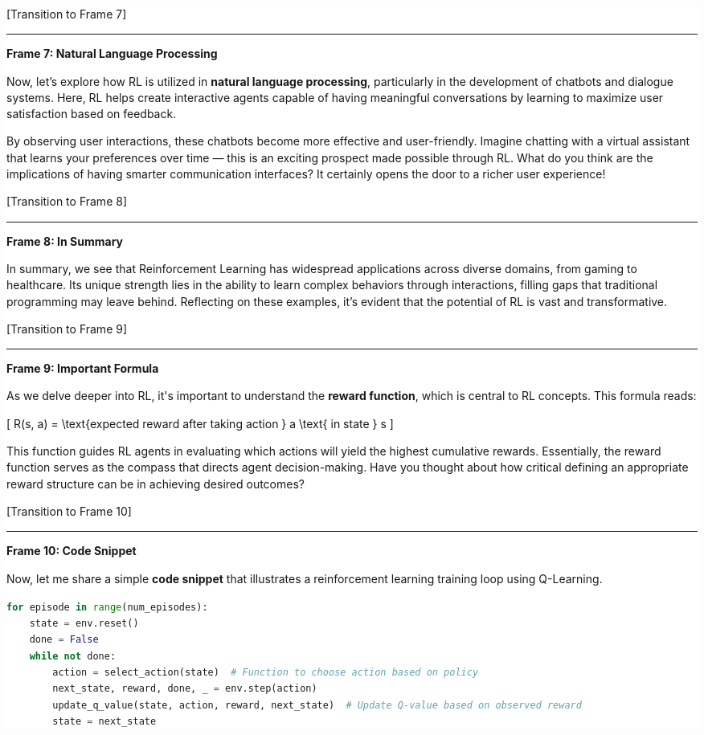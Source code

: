 [Transition to Frame 7]

---

**Frame 7: Natural Language Processing**

Now, let’s explore how RL is utilized in **natural language processing**, particularly in the development of chatbots and dialogue systems. Here, RL helps create interactive agents capable of having meaningful conversations by learning to maximize user satisfaction based on feedback.

By observing user interactions, these chatbots become more effective and user-friendly. Imagine chatting with a virtual assistant that learns your preferences over time — this is an exciting prospect made possible through RL. What do you think are the implications of having smarter communication interfaces? It certainly opens the door to a richer user experience!

[Transition to Frame 8]

---

**Frame 8: In Summary**

In summary, we see that Reinforcement Learning has widespread applications across diverse domains, from gaming to healthcare. Its unique strength lies in the ability to learn complex behaviors through interactions, filling gaps that traditional programming may leave behind. Reflecting on these examples, it’s evident that the potential of RL is vast and transformative.

[Transition to Frame 9]

---

**Frame 9: Important Formula**

As we delve deeper into RL, it's important to understand the **reward function**, which is central to RL concepts. This formula reads:

\[ R(s, a) = \text{expected reward after taking action } a \text{ in state } s \]

This function guides RL agents in evaluating which actions will yield the highest cumulative rewards. Essentially, the reward function serves as the compass that directs agent decision-making. Have you thought about how critical defining an appropriate reward structure can be in achieving desired outcomes?

[Transition to Frame 10]

---

**Frame 10: Code Snippet**

Now, let me share a simple **code snippet** that illustrates a reinforcement learning training loop using Q-Learning. 

```python
for episode in range(num_episodes):
    state = env.reset()
    done = False
    while not done:
        action = select_action(state)  # Function to choose action based on policy
        next_state, reward, done, _ = env.step(action)
        update_q_value(state, action, reward, next_state)  # Update Q-value based on observed reward
        state = next_state
```
